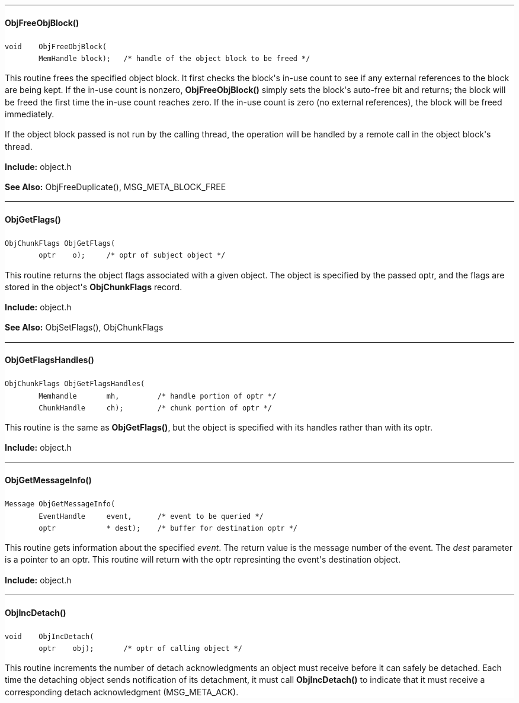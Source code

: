 ----------
#### ObjFreeObjBlock()
	void	ObjFreeObjBlock(
			MemHandle block);	/* handle of the object block to be freed */
This routine frees the specified object block. It first checks the block's in-use 
count to see if any external references to the block are being kept. If the 
in-use count is nonzero, **ObjFreeObjBlock()** simply sets the block's 
auto-free bit and returns; the block will be freed the first time the in-use 
count reaches zero. If the in-use count is zero (no external references), the 
block will be freed immediately.

If the object block passed is not run by the calling thread, the operation will 
be handled by a remote call in the object block's thread.

**Include:** object.h

**See Also:** ObjFreeDuplicate(), MSG_META_BLOCK_FREE

----------
#### ObjGetFlags()
	ObjChunkFlags ObjGetFlags(
			optr	o);		/* optr of subject object */
This routine returns the object flags associated with a given object. The object 
is specified by the passed optr, and the flags are stored in the object's 
**ObjChunkFlags** record.

**Include:** object.h

**See Also:** ObjSetFlags(), ObjChunkFlags

----------
#### ObjGetFlagsHandles()
	ObjChunkFlags ObjGetFlagsHandles(
			Memhandle		mh,			/* handle portion of optr */
			ChunkHandle		ch);		/* chunk portion of optr */
This routine is the same as **ObjGetFlags()**, but the object is specified with 
its handles rather than with its optr.

**Include:** object.h

----------
#### ObjGetMessageInfo()
	Message	ObjGetMessageInfo(
			EventHandle		event,		/* event to be queried */
			optr	 		* dest);	/* buffer for destination optr */
This routine gets information about the specified *event*. The return value is 
the message number of the event. The *dest* parameter is a pointer to an optr. 
This routine will return with the optr represinting the event's destination 
object.

**Include:** object.h

----------
#### ObjIncDetach()
	void	ObjIncDetach(
			optr	obj);		/* optr of calling object */
This routine increments the number of detach acknowledgments an object 
must receive before it can safely be detached. Each time the detaching object 
sends notification of its detachment, it must call **ObjIncDetach()** to indicate 
that it must receive a corresponding detach acknowledgment 
(MSG_META_ACK).
